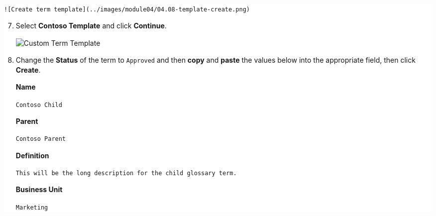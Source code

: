     ![Create term template](../images/module04/04.08-template-create.png)

7. Select **Contoso Template** and click **Continue**.
    
    ![Custom Term Template](../images/module04/04.09-term-custom.png)

8. Change the **Status** of the term to `Approved` and then **copy** and **paste** the values below into the appropriate field, then click **Create**.

    **Name**
    ```
    Contoso Child
    ```
   **Parent**
    ```
    Contoso Parent
    ```   
   **Definition**
    ```
    This will be the long description for the child glossary term.
    ```
    **Business Unit**
    ```
    Marketing
    ```
    